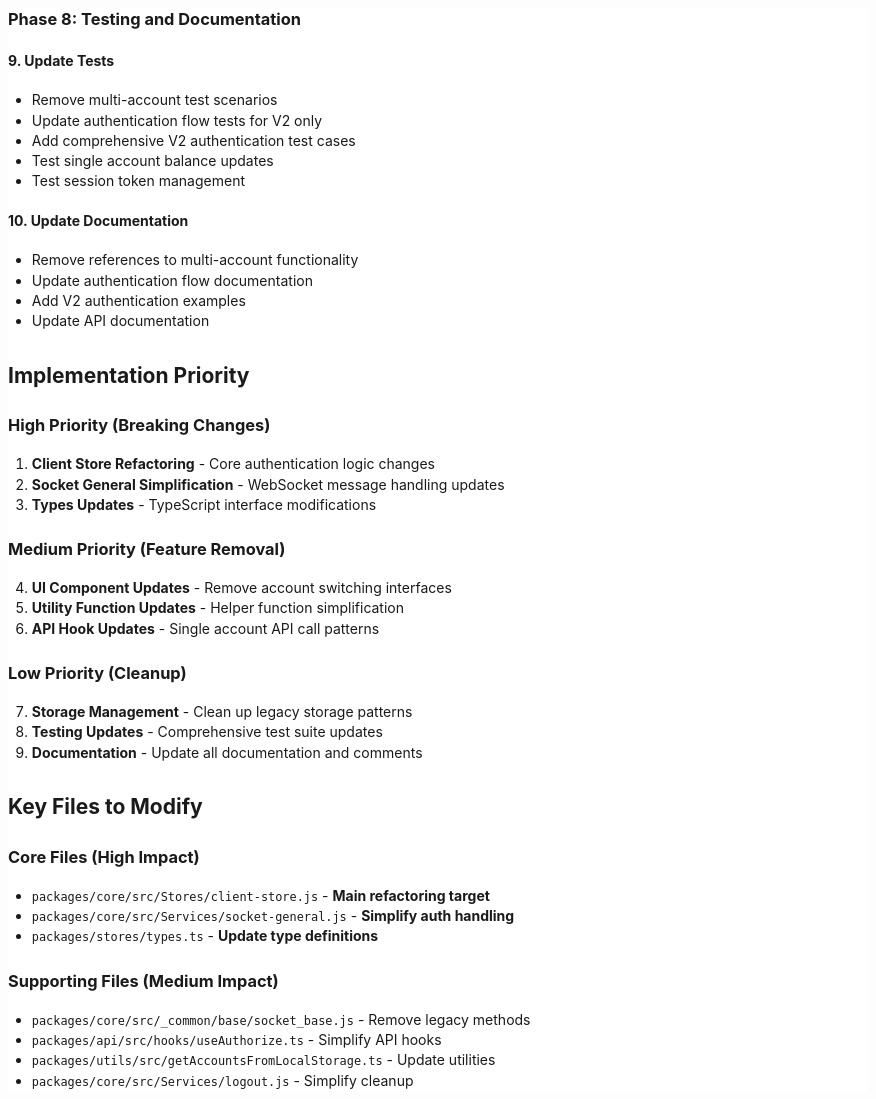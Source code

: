 ### Phase 8: Testing and Documentation

#### 9. Update Tests

- Remove multi-account test scenarios
- Update authentication flow tests for V2 only
- Add comprehensive V2 authentication test cases
- Test single account balance updates
- Test session token management

#### 10. Update Documentation

- Remove references to multi-account functionality
- Update authentication flow documentation
- Add V2 authentication examples
- Update API documentation

## Implementation Priority

### High Priority (Breaking Changes)

1. **Client Store Refactoring** - Core authentication logic changes
2. **Socket General Simplification** - WebSocket message handling updates
3. **Types Updates** - TypeScript interface modifications

### Medium Priority (Feature Removal)

4. **UI Component Updates** - Remove account switching interfaces
5. **Utility Function Updates** - Helper function simplification
6. **API Hook Updates** - Single account API call patterns

### Low Priority (Cleanup)

7. **Storage Management** - Clean up legacy storage patterns
8. **Testing Updates** - Comprehensive test suite updates
9. **Documentation** - Update all documentation and comments

## Key Files to Modify

### Core Files (High Impact)

- `packages/core/src/Stores/client-store.js` - **Main refactoring target**
- `packages/core/src/Services/socket-general.js` - **Simplify auth handling**
- `packages/stores/types.ts` - **Update type definitions**

### Supporting Files (Medium Impact)

- `packages/core/src/_common/base/socket_base.js` - Remove legacy methods
- `packages/api/src/hooks/useAuthorize.ts` - Simplify API hooks
- `packages/utils/src/getAccountsFromLocalStorage.ts` - Update utilities
- `packages/core/src/Services/logout.js` - Simplify cleanup
